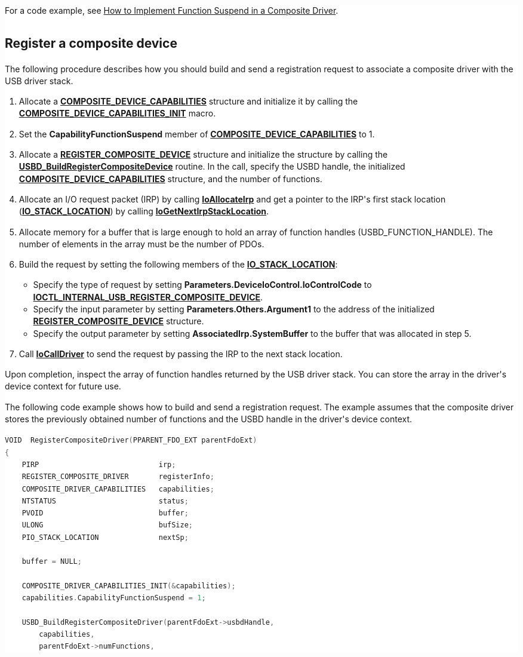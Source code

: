 For a code example, see [How to Implement Function Suspend in a Composite Driver](how-to--implement-remote-and-function-wake-support.md).

## Register a composite device

The following procedure describes how you should build and send a registration request to associate a composite driver with the USB driver stack.

1. Allocate a **[COMPOSITE_DEVICE_CAPABILITIES](/windows-hardware/drivers/ddi/usbdlib/ns-usbdlib-_composite_device_capabilities)** structure and initialize it by calling the **[COMPOSITE_DEVICE_CAPABILITIES_INIT](/windows-hardware/drivers/ddi/usbdlib/nf-usbdlib-composite_device_capabilities_init)** macro.
1. Set the **CapabilityFunctionSuspend** member of **[COMPOSITE_DEVICE_CAPABILITIES](/windows-hardware/drivers/ddi/usbdlib/ns-usbdlib-_composite_device_capabilities)** to 1.
1. Allocate a **[REGISTER_COMPOSITE_DEVICE](/windows-hardware/drivers/ddi/usbdlib/ns-usbdlib-_register_composite_device)** structure and initialize the structure by calling the **[USBD_BuildRegisterCompositeDevice](/windows-hardware/drivers/ddi/usbdlib/nf-usbdlib-usbd_buildregistercompositedevice)** routine. In the call, specify the USBD handle, the initialized **[COMPOSITE_DEVICE_CAPABILITIES](/windows-hardware/drivers/ddi/usbdlib/ns-usbdlib-_composite_device_capabilities)** structure, and the number of functions.
1. Allocate an I/O request packet (IRP) by calling **[IoAllocateIrp](/windows-hardware/drivers/ddi/wdm/nf-wdm-ioallocateirp)** and get a pointer to the IRP's first stack location (**[IO_STACK_LOCATION](/windows-hardware/drivers/ddi/wdm/ns-wdm-_io_stack_location)**) by calling **[IoGetNextIrpStackLocation](/windows-hardware/drivers/ddi/wdm/nf-wdm-iogetnextirpstacklocation)**.
1. Allocate memory for a buffer that is large enough to hold an array of function handles (USBD_FUNCTION_HANDLE). The number of elements in the array must be the number of PDOs.
1. Build the request by setting the following members of the **[IO_STACK_LOCATION](/windows-hardware/drivers/ddi/wdm/ns-wdm-_io_stack_location)**:
    - Specify the type of request by setting **Parameters.DeviceIoControl.IoControlCode** to **[IOCTL_INTERNAL_USB_REGISTER_COMPOSITE_DEVICE](/windows-hardware/drivers/ddi/usbioctl/ni-usbioctl-ioctl_internal_usb_register_composite_device)**.
    - Specify the input parameter by setting **Parameters.Others.Argument1** to the address of the initialized **[REGISTER_COMPOSITE_DEVICE](/windows-hardware/drivers/ddi/usbdlib/ns-usbdlib-_register_composite_device)** structure.
    - Specify the output parameter by setting **AssociatedIrp.SystemBuffer** to the buffer that was allocated in step 5.

1. Call **[IoCallDriver](/windows-hardware/drivers/ddi/wdm/nf-wdm-iocalldriver)** to send the request by passing the IRP to the next stack location.

Upon completion, inspect the array of function handles returned by the USB driver stack. You can store the array in the driver's device context for future use.

The following code example shows how to build and send a registration request. The example assumes that the composite driver stores the previously obtained number of functions and the USBD handle in the driver's device context.

```cpp
VOID  RegisterCompositeDriver(PPARENT_FDO_EXT parentFdoExt)
{
    PIRP                            irp;
    REGISTER_COMPOSITE_DRIVER       registerInfo;
    COMPOSITE_DRIVER_CAPABILITIES   capabilities;
    NTSTATUS                        status;
    PVOID                           buffer;
    ULONG                           bufSize;
    PIO_STACK_LOCATION              nextSp;

    buffer = NULL;

    COMPOSITE_DRIVER_CAPABILITIES_INIT(&capabilities);
    capabilities.CapabilityFunctionSuspend = 1;

    USBD_BuildRegisterCompositeDriver(parentFdoExt->usbdHandle,
        capabilities,
        parentFdoExt->numFunctions,
```